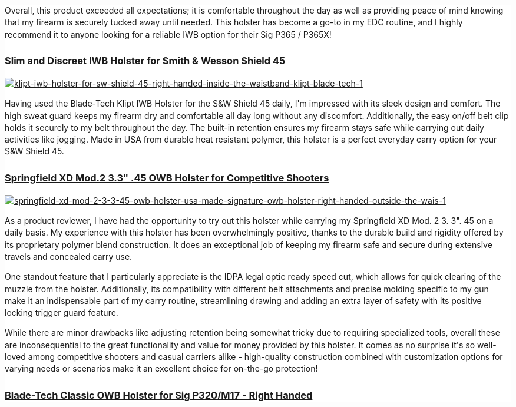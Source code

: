 Overall, this product exceeded all expectations; it is comfortable throughout the day as well as providing peace of mind knowing that my firearm is securely tucked away until needed. This holster has become a go-to in my EDC routine, and I highly recommend it to anyone looking for a reliable IWB option for their Sig P365 / P365X!

### [Slim and Discreet IWB Holster for Smith & Wesson Shield 45](https://serp.ly/@universityofguns/amazon/p345-holsters?utm_source=universityofguns&utm_medium=website&utm_campaign=universityofguns.com&utm_content=p345-holsters&utm_term=slim-and-discreet-iwb-holster-for-smith-wesson-shield-45)

<div class="image"><a href="https://serp.ly/@universityofguns/amazon/p345-holsters?utm_source=universityofguns&utm_medium=website&utm_campaign=universityofguns.com&utm_content=p345-holsters&utm_term=klipt-iwb-holster-for-sw-shield-45-right-handed-inside-the-waistband-klipt-blade-tech-1"><img alt="klipt-iwb-holster-for-sw-shield-45-right-handed-inside-the-waistband-klipt-blade-tech-1" src="https://imagedelivery.net/vy2bglCGN6hEeWOnSe2c7A/klipt-iwb-holster-for-sw-shield-45-right-handed-inside-the-waistband-klipt-blade-tech-1/public"/></a></div>

Having used the Blade-Tech Klipt IWB Holster for the S&W Shield 45 daily, I'm impressed with its sleek design and comfort. The high sweat guard keeps my firearm dry and comfortable all day long without any discomfort. Additionally, the easy on/off belt clip holds it securely to my belt throughout the day. The built-in retention ensures my firearm stays safe while carrying out daily activities like jogging. Made in USA from durable heat resistant polymer, this holster is a perfect everyday carry option for your S&W Shield 45.

### [Springfield XD Mod.2 3.3" .45 OWB Holster for Competitive Shooters](https://serp.ly/@universityofguns/amazon/p345-holsters?utm_source=universityofguns&utm_medium=website&utm_campaign=universityofguns.com&utm_content=p345-holsters&utm_term=springfield-xd-mod2-33-45-owb-holster-for-competitive-shooters)

<div class="image"><a href="https://serp.ly/@universityofguns/amazon/p345-holsters?utm_source=universityofguns&utm_medium=website&utm_campaign=universityofguns.com&utm_content=p345-holsters&utm_term=springfield-xd-mod-2-3-3-45-owb-holster-usa-made-signature-owb-holster-right-handed-outside-the-wais-1"><img alt="springfield-xd-mod-2-3-3-45-owb-holster-usa-made-signature-owb-holster-right-handed-outside-the-wais-1" src="https://imagedelivery.net/vy2bglCGN6hEeWOnSe2c7A/springfield-xd-mod-2-3-3-45-owb-holster-usa-made-signature-owb-holster-right-handed-outside-the-wais-1/public"/></a></div>

As a product reviewer, I have had the opportunity to try out this holster while carrying my Springfield XD Mod. 2 3. 3". 45 on a daily basis. My experience with this holster has been overwhelmingly positive, thanks to the durable build and rigidity offered by its proprietary polymer blend construction. It does an exceptional job of keeping my firearm safe and secure during extensive travels and concealed carry use.

One standout feature that I particularly appreciate is the IDPA legal optic ready speed cut, which allows for quick clearing of the muzzle from the holster. Additionally, its compatibility with different belt attachments and precise molding specific to my gun make it an indispensable part of my carry routine, streamlining drawing and adding an extra layer of safety with its positive locking trigger guard feature.

While there are minor drawbacks like adjusting retention being somewhat tricky due to requiring specialized tools, overall these are inconsequential to the great functionality and value for money provided by this holster. It comes as no surprise it's so well-loved among competitive shooters and casual carriers alike - high-quality construction combined with customization options for varying needs or scenarios make it an excellent choice for on-the-go protection!

### [Blade-Tech Classic OWB Holster for Sig P320/M17 - Right Handed](https://serp.ly/@universityofguns/amazon/p345-holsters?utm_source=universityofguns&utm_medium=website&utm_campaign=universityofguns.com&utm_content=p345-holsters&utm_term=blade-tech-classic-owb-holster-for-sig-p320m17-right-handed)
